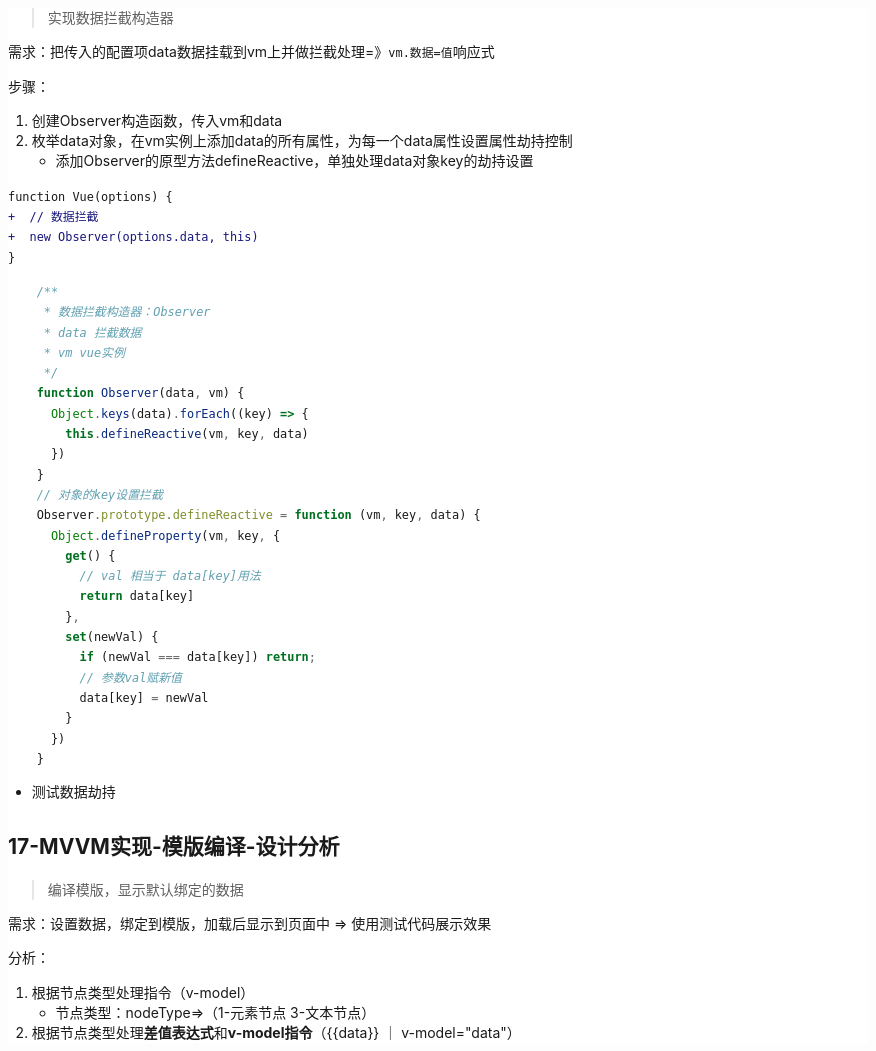 > 实现数据拦截构造器

需求：把传入的配置项data数据挂载到vm上并做拦截处理=》`vm.数据=值`响应式

步骤：

1. 创建Observer构造函数，传入vm和data
2. 枚举data对象，在vm实例上添加data的所有属性，为每一个data属性设置属性劫持控制
   * 添加Observer的原型方法defineReactive，单独处理data对象key的劫持设置

```diff
function Vue(options) {
+  // 数据拦截
+  new Observer(options.data, this)
}
```

```js
    /**
     * 数据拦截构造器：Observer	
     * data 拦截数据
     * vm vue实例
     */
    function Observer(data, vm) {
      Object.keys(data).forEach((key) => {
        this.defineReactive(vm, key, data)
      })
    }
    // 对象的key设置拦截
    Observer.prototype.defineReactive = function (vm, key, data) {
      Object.defineProperty(vm, key, {
        get() {
          // val 相当于 data[key]用法
          return data[key]
        },
        set(newVal) {
          if (newVal === data[key]) return;
          // 参数val赋新值
          data[key] = newVal
        }
      })
    }
```

* 测试数据劫持

## 17-MVVM实现-模版编译-设计分析

> 编译模版，显示默认绑定的数据

需求：设置数据，绑定到模版，加载后显示到页面中 => 使用测试代码展示效果

分析：

1. 根据节点类型处理指令（v-model）
   * 节点类型：nodeType=>（1-元素节点   3-文本节点）
2. 根据节点类型处理**差值表达式**和**v-model指令**（{{data}} ｜ v-model="data"）

